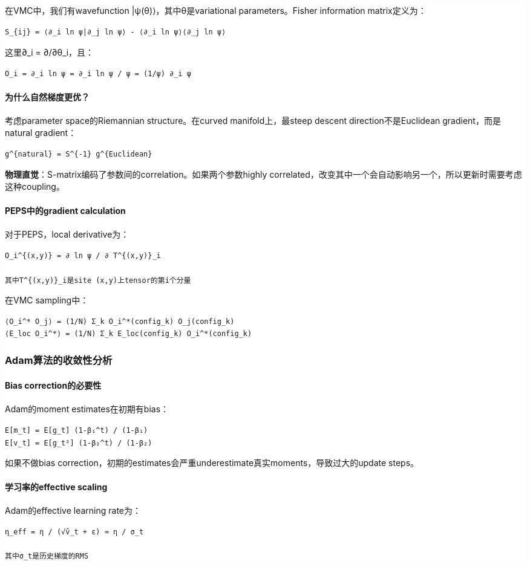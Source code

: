 在VMC中，我们有wavefunction |ψ(θ)⟩，其中θ是variational parameters。Fisher information matrix定义为：

```
S_{ij} = ⟨∂_i ln ψ|∂_j ln ψ⟩ - ⟨∂_i ln ψ⟩⟨∂_j ln ψ⟩
```

这里∂_i = ∂/∂θ_i，且：

```
O_i = ∂_i ln ψ = ∂_i ln ψ / ψ = (1/ψ) ∂_i ψ
```

#### 为什么自然梯度更优？

考虑parameter space的Riemannian structure。在curved manifold上，最steep descent direction不是Euclidean gradient，而是natural gradient：

```
g^{natural} = S^{-1} g^{Euclidean}
```

**物理直觉**：S-matrix编码了参数间的correlation。如果两个参数highly correlated，改变其中一个会自动影响另一个，所以更新时需要考虑这种coupling。

#### PEPS中的gradient calculation

对于PEPS，local derivative为：

```
O_i^{(x,y)} = ∂ ln ψ / ∂ T^{(x,y)}_i

其中T^{(x,y)}_i是site (x,y)上tensor的第i个分量
```

在VMC sampling中：

```
⟨O_i^* O_j⟩ = (1/N) Σ_k O_i^*(config_k) O_j(config_k)
⟨E_loc O_i^*⟩ = (1/N) Σ_k E_loc(config_k) O_i^*(config_k)
```

### Adam算法的收敛性分析

#### Bias correction的必要性

Adam的moment estimates在初期有bias：

```
E[m_t] = E[g_t] (1-β₁^t) / (1-β₁)
E[v_t] = E[g_t²] (1-β₂^t) / (1-β₂)
```

如果不做bias correction，初期的estimates会严重underestimate真实moments，导致过大的update steps。

#### 学习率的effective scaling

Adam的effective learning rate为：

```
η_eff = η / (√v̂_t + ε) ≈ η / σ_t

其中σ_t是历史梯度的RMS
```
